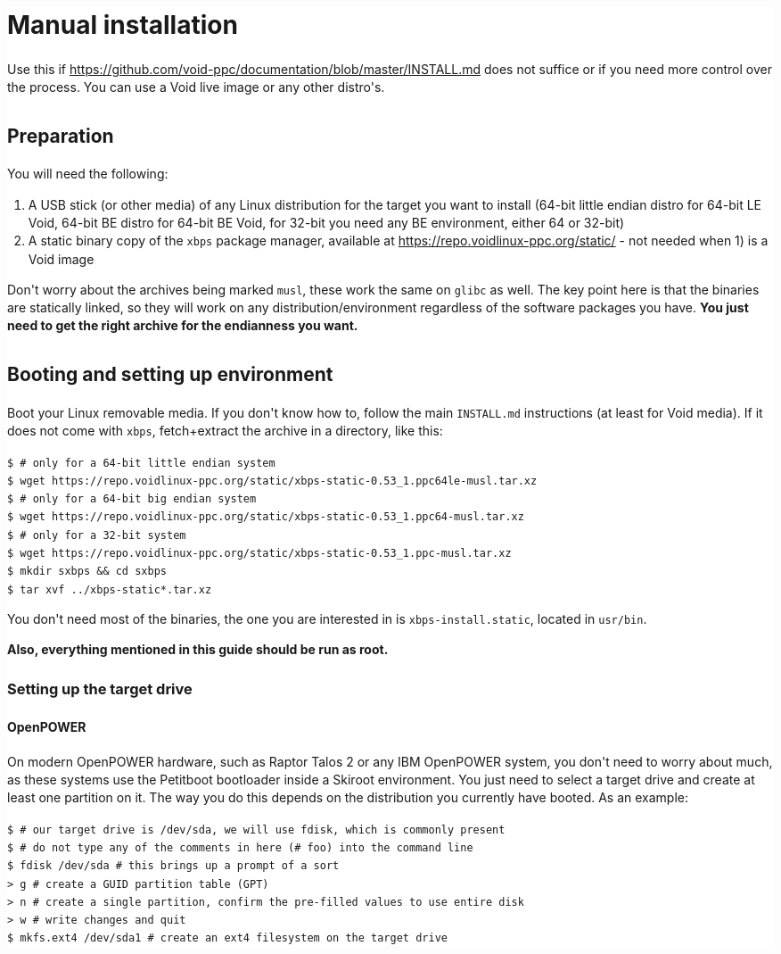 # Manual installation

Use this if https://github.com/void-ppc/documentation/blob/master/INSTALL.md does not suffice or if you need more control over the process. You can use a Void live image or any other distro's.

## Preparation

You will need the following:

1. A USB stick (or other media) of any Linux distribution for the target you want to install (64-bit little endian distro for 64-bit LE Void, 64-bit BE distro for 64-bit BE Void, for 32-bit you need any BE environment, either 64 or 32-bit)
2. A static binary copy of the `xbps` package manager, available at https://repo.voidlinux-ppc.org/static/ - not needed when 1) is a Void image

Don't worry about the archives being marked `musl`, these work the same on `glibc` as well. The key point here is that the binaries are statically linked, so they will work on any distribution/environment regardless of the software packages you have. **You just need to get the right archive for the endianness you want.**

## Booting and setting up environment

Boot your Linux removable media. If you don't know how to, follow the main `INSTALL.md` instructions (at least for Void media). If it does not come with `xbps`, fetch+extract the archive in a directory, like this:

```
$ # only for a 64-bit little endian system
$ wget https://repo.voidlinux-ppc.org/static/xbps-static-0.53_1.ppc64le-musl.tar.xz
$ # only for a 64-bit big endian system
$ wget https://repo.voidlinux-ppc.org/static/xbps-static-0.53_1.ppc64-musl.tar.xz
$ # only for a 32-bit system
$ wget https://repo.voidlinux-ppc.org/static/xbps-static-0.53_1.ppc-musl.tar.xz
$ mkdir sxbps && cd sxbps
$ tar xvf ../xbps-static*.tar.xz
```

You don't need most of the binaries, the one you are interested in is `xbps-install.static`, located in `usr/bin`.

**Also, everything mentioned in this guide should be run as root.**

### Setting up the target drive

#### OpenPOWER

On modern OpenPOWER hardware, such as Raptor Talos 2 or any IBM OpenPOWER system, you don't need to worry about much, as these systems use the Petitboot bootloader inside a Skiroot environment. You just need to select a target drive and create at least one partition on it. The way you do this depends on the distribution you currently have booted. As an example:

```
$ # our target drive is /dev/sda, we will use fdisk, which is commonly present
$ # do not type any of the comments in here (# foo) into the command line
$ fdisk /dev/sda # this brings up a prompt of a sort
> g # create a GUID partition table (GPT)
> n # create a single partition, confirm the pre-filled values to use entire disk
> w # write changes and quit
$ mkfs.ext4 /dev/sda1 # create an ext4 filesystem on the target drive
```

